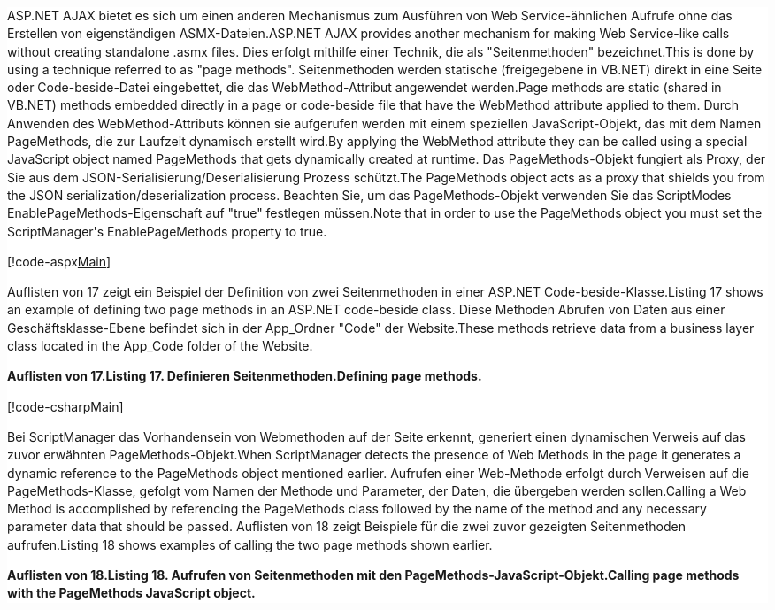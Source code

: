 <span data-ttu-id="3fc5a-296">ASP.NET AJAX bietet es sich um einen anderen Mechanismus zum Ausführen von Web Service-ähnlichen Aufrufe ohne das Erstellen von eigenständigen ASMX-Dateien.</span><span class="sxs-lookup"><span data-stu-id="3fc5a-296">ASP.NET AJAX provides another mechanism for making Web Service-like calls without creating standalone .asmx files.</span></span> <span data-ttu-id="3fc5a-297">Dies erfolgt mithilfe einer Technik, die als "Seitenmethoden" bezeichnet.</span><span class="sxs-lookup"><span data-stu-id="3fc5a-297">This is done by using a technique referred to as "page methods".</span></span> <span data-ttu-id="3fc5a-298">Seitenmethoden werden statische (freigegebene in VB.NET) direkt in eine Seite oder Code-beside-Datei eingebettet, die das WebMethod-Attribut angewendet werden.</span><span class="sxs-lookup"><span data-stu-id="3fc5a-298">Page methods are static (shared in VB.NET) methods embedded directly in a page or code-beside file that have the WebMethod attribute applied to them.</span></span> <span data-ttu-id="3fc5a-299">Durch Anwenden des WebMethod-Attributs können sie aufgerufen werden mit einem speziellen JavaScript-Objekt, das mit dem Namen PageMethods, die zur Laufzeit dynamisch erstellt wird.</span><span class="sxs-lookup"><span data-stu-id="3fc5a-299">By applying the WebMethod attribute they can be called using a special JavaScript object named PageMethods that gets dynamically created at runtime.</span></span> <span data-ttu-id="3fc5a-300">Das PageMethods-Objekt fungiert als Proxy, der Sie aus dem JSON-Serialisierung/Deserialisierung Prozess schützt.</span><span class="sxs-lookup"><span data-stu-id="3fc5a-300">The PageMethods object acts as a proxy that shields you from the JSON serialization/deserialization process.</span></span> <span data-ttu-id="3fc5a-301">Beachten Sie, um das PageMethods-Objekt verwenden Sie das ScriptModes EnablePageMethods-Eigenschaft auf "true" festlegen müssen.</span><span class="sxs-lookup"><span data-stu-id="3fc5a-301">Note that in order to use the PageMethods object you must set the ScriptManager's EnablePageMethods property to true.</span></span>

[!code-aspx[Main](understanding-asp-net-ajax-web-services/samples/sample21.aspx)]

<span data-ttu-id="3fc5a-302">Auflisten von 17 zeigt ein Beispiel der Definition von zwei Seitenmethoden in einer ASP.NET Code-beside-Klasse.</span><span class="sxs-lookup"><span data-stu-id="3fc5a-302">Listing 17 shows an example of defining two page methods in an ASP.NET code-beside class.</span></span> <span data-ttu-id="3fc5a-303">Diese Methoden Abrufen von Daten aus einer Geschäftsklasse-Ebene befindet sich in der App\_Ordner "Code" der Website.</span><span class="sxs-lookup"><span data-stu-id="3fc5a-303">These methods retrieve data from a business layer class located in the App\_Code folder of the Website.</span></span>

**<span data-ttu-id="3fc5a-304">Auflisten von 17.</span><span class="sxs-lookup"><span data-stu-id="3fc5a-304">Listing 17.</span></span> <span data-ttu-id="3fc5a-305">Definieren Seitenmethoden.</span><span class="sxs-lookup"><span data-stu-id="3fc5a-305">Defining page methods.</span></span>**

[!code-csharp[Main](understanding-asp-net-ajax-web-services/samples/sample22.cs)]

<span data-ttu-id="3fc5a-306">Bei ScriptManager das Vorhandensein von Webmethoden auf der Seite erkennt, generiert einen dynamischen Verweis auf das zuvor erwähnten PageMethods-Objekt.</span><span class="sxs-lookup"><span data-stu-id="3fc5a-306">When ScriptManager detects the presence of Web Methods in the page it generates a dynamic reference to the PageMethods object mentioned earlier.</span></span> <span data-ttu-id="3fc5a-307">Aufrufen einer Web-Methode erfolgt durch Verweisen auf die PageMethods-Klasse, gefolgt vom Namen der Methode und Parameter, der Daten, die übergeben werden sollen.</span><span class="sxs-lookup"><span data-stu-id="3fc5a-307">Calling a Web Method is accomplished by referencing the PageMethods class followed by the name of the method and any necessary parameter data that should be passed.</span></span> <span data-ttu-id="3fc5a-308">Auflisten von 18 zeigt Beispiele für die zwei zuvor gezeigten Seitenmethoden aufrufen.</span><span class="sxs-lookup"><span data-stu-id="3fc5a-308">Listing 18 shows examples of calling the two page methods shown earlier.</span></span>

**<span data-ttu-id="3fc5a-309">Auflisten von 18.</span><span class="sxs-lookup"><span data-stu-id="3fc5a-309">Listing 18.</span></span> <span data-ttu-id="3fc5a-310">Aufrufen von Seitenmethoden mit den PageMethods-JavaScript-Objekt.</span><span class="sxs-lookup"><span data-stu-id="3fc5a-310">Calling page methods with the PageMethods JavaScript object.</span></span>**
